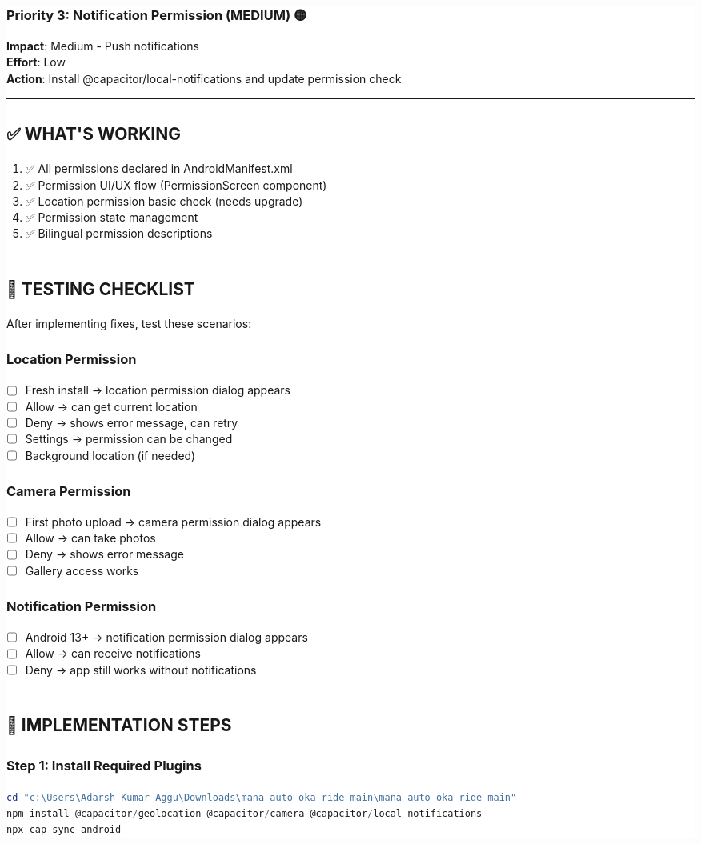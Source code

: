 ### Priority 3: Notification Permission (MEDIUM) 🟡
**Impact**: Medium - Push notifications  
**Effort**: Low  
**Action**: Install @capacitor/local-notifications and update permission check

---

## ✅ WHAT'S WORKING

1. ✅ All permissions declared in AndroidManifest.xml
2. ✅ Permission UI/UX flow (PermissionScreen component)
3. ✅ Location permission basic check (needs upgrade)
4. ✅ Permission state management
5. ✅ Bilingual permission descriptions

---

## 📱 TESTING CHECKLIST

After implementing fixes, test these scenarios:

### Location Permission
- [ ] Fresh install → location permission dialog appears
- [ ] Allow → can get current location
- [ ] Deny → shows error message, can retry
- [ ] Settings → permission can be changed
- [ ] Background location (if needed)

### Camera Permission
- [ ] First photo upload → camera permission dialog appears
- [ ] Allow → can take photos
- [ ] Deny → shows error message
- [ ] Gallery access works

### Notification Permission
- [ ] Android 13+ → notification permission dialog appears
- [ ] Allow → can receive notifications
- [ ] Deny → app still works without notifications

---

## 🚀 IMPLEMENTATION STEPS

### Step 1: Install Required Plugins
```powershell
cd "c:\Users\Adarsh Kumar Aggu\Downloads\mana-auto-oka-ride-main\mana-auto-oka-ride-main"
npm install @capacitor/geolocation @capacitor/camera @capacitor/local-notifications
npx cap sync android
```
